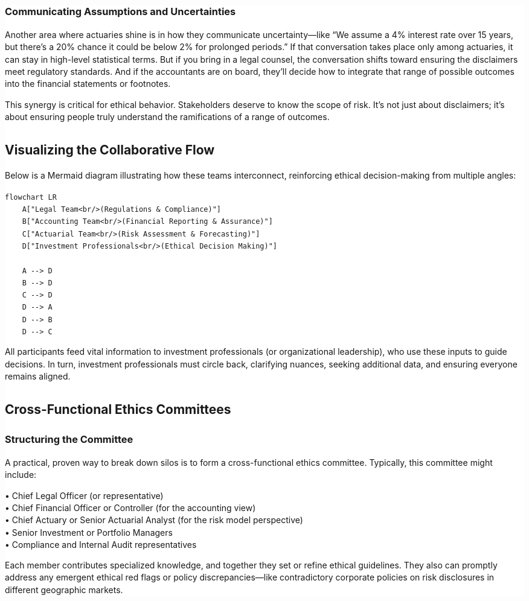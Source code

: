 ### Communicating Assumptions and Uncertainties

Another area where actuaries shine is in how they communicate uncertainty—like “We assume a 4% interest rate over 15 years, but there’s a 20% chance it could be below 2% for prolonged periods.” If that conversation takes place only among actuaries, it can stay in high-level statistical terms. But if you bring in a legal counsel, the conversation shifts toward ensuring the disclaimers meet regulatory standards. And if the accountants are on board, they’ll decide how to integrate that range of possible outcomes into the financial statements or footnotes.

This synergy is critical for ethical behavior. Stakeholders deserve to know the scope of risk. It’s not just about disclaimers; it’s about ensuring people truly understand the ramifications of a range of outcomes.

## Visualizing the Collaborative Flow

Below is a Mermaid diagram illustrating how these teams interconnect, reinforcing ethical decision-making from multiple angles:

```mermaid
flowchart LR
    A["Legal Team<br/>(Regulations & Compliance)"]
    B["Accounting Team<br/>(Financial Reporting & Assurance)"]
    C["Actuarial Team<br/>(Risk Assessment & Forecasting)"]
    D["Investment Professionals<br/>(Ethical Decision Making)"]

    A --> D
    B --> D
    C --> D
    D --> A
    D --> B
    D --> C
```

All participants feed vital information to investment professionals (or organizational leadership), who use these inputs to guide decisions. In turn, investment professionals must circle back, clarifying nuances, seeking additional data, and ensuring everyone remains aligned.

## Cross-Functional Ethics Committees

### Structuring the Committee

A practical, proven way to break down silos is to form a cross-functional ethics committee. Typically, this committee might include:

• Chief Legal Officer (or representative)  
• Chief Financial Officer or Controller (for the accounting view)  
• Chief Actuary or Senior Actuarial Analyst (for the risk model perspective)  
• Senior Investment or Portfolio Managers  
• Compliance and Internal Audit representatives  

Each member contributes specialized knowledge, and together they set or refine ethical guidelines. They also can promptly address any emergent ethical red flags or policy discrepancies—like contradictory corporate policies on risk disclosures in different geographic markets.
